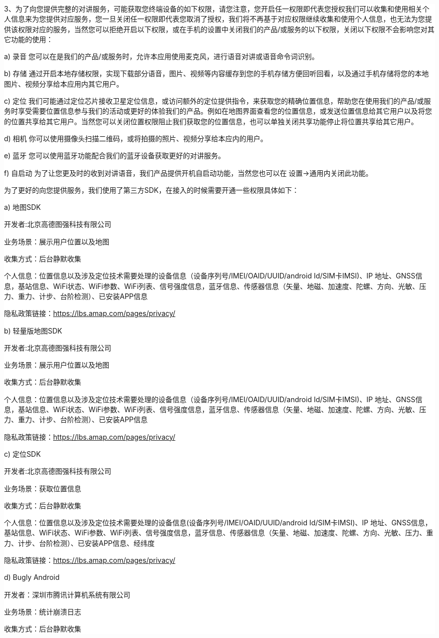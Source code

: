 3、为了向您提供完整的对讲服务，可能获取您终端设备的如下权限，请您注意，您开启任一权限即代表您授权我们可以收集和使用相关个人信息来为您提供对应服务，您一旦关闭任一权限即代表您取消了授权，我们将不再基于对应权限继续收集和使用个人信息，也无法为您提供该权限对应的服务，当然您可以拒绝开启以下权限，或在手机的设置中关闭我们的产品/或服务的以下权限，关闭以下权限不会影响您对其它功能的使用：

a) 录音 您可以在是我们的产品/或服务时，允许本应用使用麦克风，进行语音对讲或语音命令词识别。

b) 存储 通过开启本地存储权限，实现下载部分语音，图片、视频等内容缓存到您的手机存储方便回听回看，以及通过手机存储将您的本地图片、视频分享给本应用内其它用户。

c) 定位 我们可能通过定位芯片接收卫星定位信息，或访问额外的定位提供指令，来获取您的精确位置信息，帮助您在使用我们的产品/或服务时享受需要位置信息参与我们的活动或更好的体验我们的产品。例如在地图界面查看您的位置信息，或发送位置信息给其它用户以及将您的位置共享给其它用户。当然您可以关闭位置权限阻止我们获取您的位置信息，也可以单独关闭共享功能停止将位置共享给其它用户。

d) 相机 你可以使用摄像头扫描二维码，或将拍摄的照片、视频分享给本应内的用户。

e) 蓝牙 您可以使用蓝牙功能配合我们的蓝牙设备获取更好的对讲服务。

f) 自启动 为了让您更及时的收到对讲语音，我们产品提供开机自启动功能，当然您也可以在 设置->通用内关闭此功能。

为了更好的向您提供服务，我们使用了第三方SDK，在接入的时候需要开通一些权限具体如下：

a) 地图SDK

开发者:北京高德图强科技有限公司

业务场景：展示用户位置以及地图

收集方式：后台静默收集

个人信息：位置信息以及涉及定位技术需要处理的设备信息（设备序列号/IMEI/OAID/UUID/android Id/SIM卡IMSI)、IP 地址、GNSS信息，基站信息、WiFi状态、WiFi参数、WiFi列表、信号强度信息，蓝牙信息、传感器信息（矢量、地磁、加速度、陀螺、方向、光敏、压力、重力、计步、台阶检测）、已安装APP信息

隐私政策链接：https://lbs.amap.com/pages/privacy/

b) 轻量版地图SDK

开发者:北京高德图强科技有限公司

业务场景：展示用户位置以及地图

收集方式：后台静默收集

个人信息：位置信息以及涉及定位技术需要处理的设备信息（设备序列号/IMEI/OAID/UUID/android Id/SIM卡IMSI)、IP 地址、GNSS信息，基站信息、WiFi状态、WiFi参数、WiFi列表、信号强度信息，蓝牙信息、传感器信息（矢量、地磁、加速度、陀螺、方向、光敏、压力、重力、计步、台阶检测）、已安装APP信息

隐私政策链接：https://lbs.amap.com/pages/privacy/

c) 定位SDK

开发者:北京高德图强科技有限公司

业务场景：获取位置信息

收集方式：后台静默收集

个人信息：位置信息以及涉及定位技术需要处理的设备信息(设备序列号/IMEI/OAID/UUID/android Id/SIM卡IMSI)、IP 地址、GNSS信息，基站信息、WiFi状态、WiFi参数、WiFi列表、信号强度信息，蓝牙信息、传感器信息（矢量、地磁、加速度、陀螺、方向、光敏、压力、重力、计步、台阶检测）、已安装APP信息、经纬度

隐私政策链接：https://lbs.amap.com/pages/privacy/

d) Bugly Android

开发者：深圳市腾讯计算机系统有限公司

业务场景：统计崩溃日志

收集方式：后台静默收集
